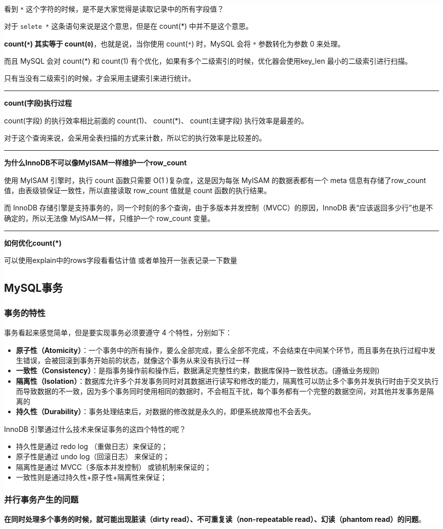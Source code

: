 看到 `*` 这个字符的时候，是不是大家觉得是读取记录中的所有字段值？

对于 `selete *` 这条语句来说是这个意思，但是在 count(\*) 中并不是这个意思。

**count(`*`) 其实等于 count(`0`)**，也就是说，当你使用 count(`*`) 时，MySQL 会将 `*` 参数转化为参数 0 来处理。

而且 MySQL 会对 count(\*) 和 count(1) 有个优化，如果有多个二级索引的时候，优化器会使用key_len 最小的二级索引进行扫描。

只有当没有二级索引的时候，才会采用主键索引来进行统计。

---

**count(字段)执行过程**

count(字段) 的执行效率相比前面的 count(1)、 count(\*)、 count(主键字段) 执行效率是最差的。

对于这个查询来说，会采用全表扫描的方式来计数，所以它的执行效率是比较差的。

---

**为什么InnoDB不可以像MyISAM一样维护一个row_count**

使用 MyISAM 引擎时，执行 count 函数只需要 O(1 )复杂度，这是因为每张 MyISAM 的数据表都有一个 meta 信息有存储了row_count值，由表级锁保证一致性，所以直接读取 row_count 值就是 count 函数的执行结果。

而 InnoDB 存储引擎是支持事务的，同一个时刻的多个查询，由于多版本并发控制（MVCC）的原因，InnoDB 表“应该返回多少行”也是不确定的，所以无法像 MyISAM一样，只维护一个 row_count 变量。

---

**如何优化count(\*)**

可以使用explain中的rows字段看看估计值
或者单独开一张表记录一下数量

## MySQL事务

### 事务的特性

事务看起来感觉简单，但是要实现事务必须要遵守 4 个特性，分别如下：

- **原子性（Atomicity）**：一个事务中的所有操作，要么全部完成，要么全部不完成，不会结束在中间某个环节，而且事务在执行过程中发生错误，会被回滚到事务开始前的状态，就像这个事务从来没有执行过一样
- **一致性（Consistency）**：是指事务操作前和操作后，数据满足完整性约束，数据库保持一致性状态。(遵循业务规则)
- **隔离性（Isolation）**：数据库允许多个并发事务同时对其数据进行读写和修改的能力，隔离性可以防止多个事务并发执行时由于交叉执行而导致数据的不一致，因为多个事务同时使用相同的数据时，不会相互干扰，每个事务都有一个完整的数据空间，对其他并发事务是隔离的
- **持久性（Durability）**：事务处理结束后，对数据的修改就是永久的，即便系统故障也不会丢失。

InnoDB 引擎通过什么技术来保证事务的这四个特性的呢？

- 持久性是通过 redo log （重做日志）来保证的；
- 原子性是通过 undo log（回滚日志） 来保证的；
- 隔离性是通过 MVCC（多版本并发控制） 或锁机制来保证的；
- 一致性则是通过持久性+原子性+隔离性来保证；

### 并行事务产生的问题

**在同时处理多个事务的时候，就可能出现脏读（dirty read）、不可重复读（non-repeatable read）、幻读（phantom read）的问题**。
